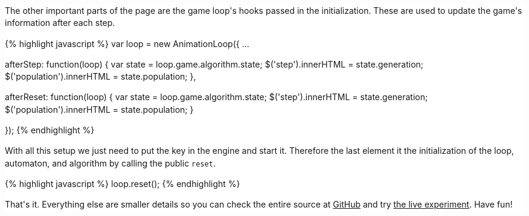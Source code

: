 The other important parts of the page are the game loop's hooks passed in the
initialization. These are used to update the game's information after each step.

{% highlight javascript %}
var loop = new AnimationLoop({
  ...

  afterStep: function(loop) {
    var state = loop.game.algorithm.state;
      $('step').innerHTML = state.generation;
      $('population').innerHTML = state.population;
    },

  afterReset: function(loop) {
    var state = loop.game.algorithm.state;
      $('step').innerHTML = state.generation;
      $('population').innerHTML = state.population;
   }

 });
{% endhighlight %}

With all this setup we just need to put the key in the engine and start
it. Therefore the last element it the initialization of the loop, automaton, and algorithm by calling the public `reset`.

{% highlight javascript %}
loop.reset();
{% endhighlight %}

That's it. Everything else are smaller details so you can check the entire
source at [GitHub][gh1] and try [the live experiment][ex1]. Have fun!

[wp1]: http://en.wikipedia.org/wiki/Conway%27s_Game_of_Life
[gg1]: http://xefer.com/gameoflife
[gg2]: http://www.julianpulgarin.com/canvaslife/
[gg3]: http://pmav.eu/stuff/javascript-game-of-life-v3.1.1/
[ex1]: /experiments/game-of-life/
[pjs]: http://prototypejs.org/
[oaf]: https://github.com/kof/animation-frame
[jaf]: https://developer.mozilla.org/en-US/docs/Web/API/window.requestAnimationFrame
[glf]: http://psoup.math.wisc.edu/mcell/ca_files_formats.html
[gh1]: https://github.com/m4ktub/m4ktub.ws/tree/master/experiments/game-of-life
